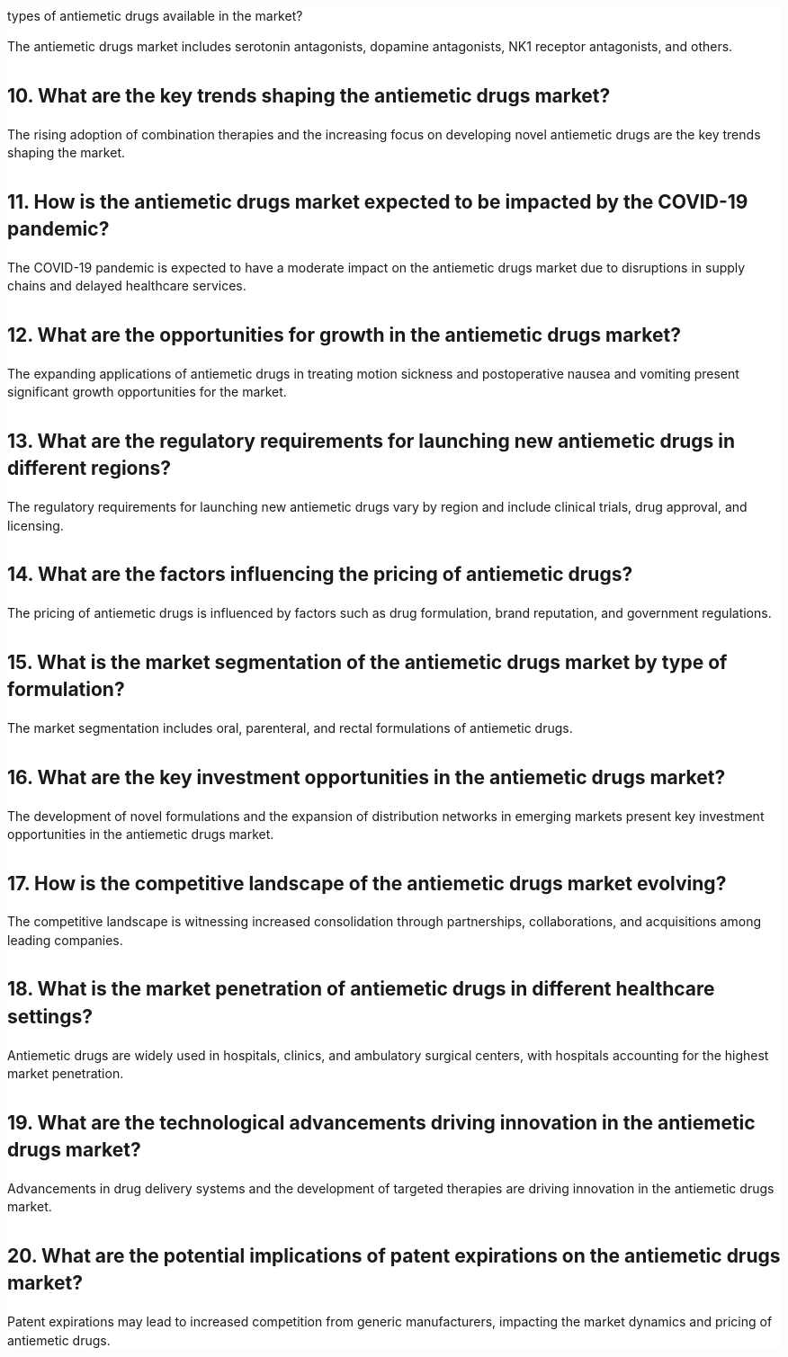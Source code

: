types of antiemetic drugs available in the market?</h2><p>The antiemetic drugs market includes serotonin antagonists, dopamine antagonists, NK1 receptor antagonists, and others.</p><h2>10. What are the key trends shaping the antiemetic drugs market?</h2><p>The rising adoption of combination therapies and the increasing focus on developing novel antiemetic drugs are the key trends shaping the market.</p><h2>11. How is the antiemetic drugs market expected to be impacted by the COVID-19 pandemic?</h2><p>The COVID-19 pandemic is expected to have a moderate impact on the antiemetic drugs market due to disruptions in supply chains and delayed healthcare services.</p><h2>12. What are the opportunities for growth in the antiemetic drugs market?</h2><p>The expanding applications of antiemetic drugs in treating motion sickness and postoperative nausea and vomiting present significant growth opportunities for the market.</p><h2>13. What are the regulatory requirements for launching new antiemetic drugs in different regions?</h2><p>The regulatory requirements for launching new antiemetic drugs vary by region and include clinical trials, drug approval, and licensing.</p><h2>14. What are the factors influencing the pricing of antiemetic drugs?</h2><p>The pricing of antiemetic drugs is influenced by factors such as drug formulation, brand reputation, and government regulations.</p><h2>15. What is the market segmentation of the antiemetic drugs market by type of formulation?</h2><p>The market segmentation includes oral, parenteral, and rectal formulations of antiemetic drugs.</p><h2>16. What are the key investment opportunities in the antiemetic drugs market?</h2><p>The development of novel formulations and the expansion of distribution networks in emerging markets present key investment opportunities in the antiemetic drugs market.</p><h2>17. How is the competitive landscape of the antiemetic drugs market evolving?</h2><p>The competitive landscape is witnessing increased consolidation through partnerships, collaborations, and acquisitions among leading companies.</p><h2>18. What is the market penetration of antiemetic drugs in different healthcare settings?</h2><p>Antiemetic drugs are widely used in hospitals, clinics, and ambulatory surgical centers, with hospitals accounting for the highest market penetration.</p><h2>19. What are the technological advancements driving innovation in the antiemetic drugs market?</h2><p>Advancements in drug delivery systems and the development of targeted therapies are driving innovation in the antiemetic drugs market.</p><h2>20. What are the potential implications of patent expirations on the antiemetic drugs market?</h2><p>Patent expirations may lead to increased competition from generic manufacturers, impacting the market dynamics and pricing of antiemetic drugs.</p></body></html></strong></p>
